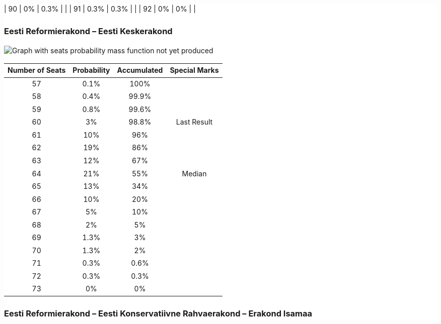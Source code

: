 | 90 | 0% | 0.3% |  |
| 91 | 0.3% | 0.3% |  |
| 92 | 0% | 0% |  |

### Eesti Reformierakond – Eesti Keskerakond

![Graph with seats probability mass function not yet produced](2020-08-25-Norstat-coalitions-seats-pmf-ref–kesk.png "Seats Probability Mass Function")

| Number of Seats | Probability | Accumulated | Special Marks |
|:---------------:|:-----------:|:-----------:|:-------------:|
| 57 | 0.1% | 100% |  |
| 58 | 0.4% | 99.9% |  |
| 59 | 0.8% | 99.6% |  |
| 60 | 3% | 98.8% | Last Result |
| 61 | 10% | 96% |  |
| 62 | 19% | 86% |  |
| 63 | 12% | 67% |  |
| 64 | 21% | 55% | Median |
| 65 | 13% | 34% |  |
| 66 | 10% | 20% |  |
| 67 | 5% | 10% |  |
| 68 | 2% | 5% |  |
| 69 | 1.3% | 3% |  |
| 70 | 1.3% | 2% |  |
| 71 | 0.3% | 0.6% |  |
| 72 | 0.3% | 0.3% |  |
| 73 | 0% | 0% |  |

### Eesti Reformierakond – Eesti Konservatiivne Rahvaerakond – Erakond Isamaa
